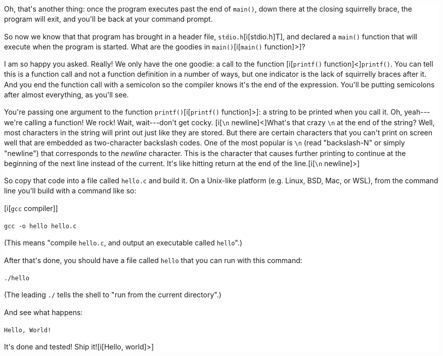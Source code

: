 Oh, that's another thing: once the program executes past the end of
`main()`, down there at the closing squirrelly brace, the
program will exit, and you'll be back at your command prompt.

So now we know that that program has brought in a header file,
`stdio.h`[i[stdio.h]T], and declared a `main()` function that will
execute when the program is started. What are the goodies in
`main()`[i[`main()` function]>]?

I am so happy you asked. Really! We only have the one goodie: a call to
the function [i[`printf()` function]<]`printf()`. You can tell this is a
function call and not a function definition in a number of ways, but one
indicator is the lack of squirrelly braces after it. And you end the
function call with a semicolon so the compiler knows it's the end of the
expression. You'll be putting semicolons after almost everything, as
you'll see.

You're passing one argument to the function `printf()`[i[`printf()`
function]>]: a string to be printed when you call it. Oh, yeah---we're
calling a function! We rock!  Wait, wait---don't get cocky. [i[`\n`
newline]<]What's that crazy `\n` at the end of the string? Well, most
characters in the string will print out just like they are stored. But
there are certain characters that you can't print on screen well that
are embedded as two-character backslash codes. One of the most popular
is `\n` (read "backslash-N" or simply "newline") that corresponds to the
_newline_ character. This is the character that causes further printing
to continue at the beginning of the next line instead of the current.
It's like hitting return at the end of the line.[i[`\n` newline]>]

So copy that code into a file called `hello.c` and build it. On a
Unix-like platform (e.g. Linux, BSD, Mac, or WSL), from the command line
you'll build with a command like so:

[i[`gcc` compiler]]
``` {.zsh}
gcc -o hello hello.c
```

(This means "compile `hello.c`, and output an executable called
`hello`".)

After that's done, you should have a file called `hello` that you can
run with this command:

``` {.default}
./hello
```

(The leading `./` tells the shell to "run from the current directory".)

And see what happens:

``` {.default}
Hello, World! 
```

It's done and tested! Ship it![i[Hello, world]>]
